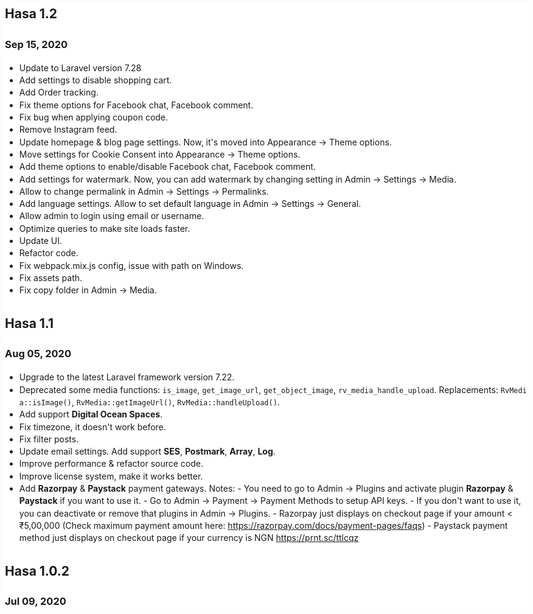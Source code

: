 ## Hasa 1.2
### Sep 15, 2020

- Update to Laravel version 7.28
- Add settings to disable shopping cart.
- Add Order tracking.
- Fix theme options for Facebook chat, Facebook comment.
- Fix bug when applying coupon code.
- Remove Instagram feed.
- Update homepage & blog page settings. Now, it's moved into Appearance -> Theme options.
- Move settings for Cookie Consent into Appearance -> Theme options.
- Add theme options to enable/disable Facebook chat, Facebook comment.
- Add settings for watermark. Now, you can add watermark by changing setting in Admin -> Settings -> Media.
- Allow to change permalink in Admin -> Settings -> Permalinks.
- Add language settings. Allow to set default language in Admin -> Settings -> General.
- Allow admin to login using email or username.
- Optimize queries to make site loads faster.
- Update UI.
- Refactor code.
- Fix webpack.mix.js config, issue with path on Windows.
- Fix assets path.
- Fix copy folder in Admin -> Media.

## Hasa 1.1
### Aug 05, 2020
- Upgrade to the latest Laravel framework version 7.22.
- Deprecated some media functions: `is_image`, `get_image_url`, `get_object_image`, `rv_media_handle_upload`. 
  Replacements: `RvMedia::isImage()`, `RvMedia::getImageUrl()`, `RvMedia::handleUpload()`.
- Add support **Digital Ocean Spaces**.
- Fix timezone, it doesn't work before.
- Fix filter posts.
- Update email settings. Add support **SES**, **Postmark**, **Array**, **Log**.
- Improve performance & refactor source code.
- Improve license system, make it works better.
- Add **Razorpay** & **Paystack** payment gateways. 
    Notes: 
        - You need to go to Admin -> Plugins and activate plugin **Razorpay** & **Paystack** if you want to use it. 
        - Go to Admin -> Payment -> Payment Methods to setup API keys. 
        - If you don't want to use it, you can deactivate or remove that plugins in Admin -> Plugins.
        - Razorpay just displays on checkout page if your amount < ₹5,00,000 (Check maximum payment amount here: https://razorpay.com/docs/payment-pages/faqs)
        - Paystack payment method just displays on checkout page if your currency is NGN https://prnt.sc/ttlcqz
     
<a name="version_1_0_2"></a>   
## Hasa 1.0.2
### Jul 09, 2020
